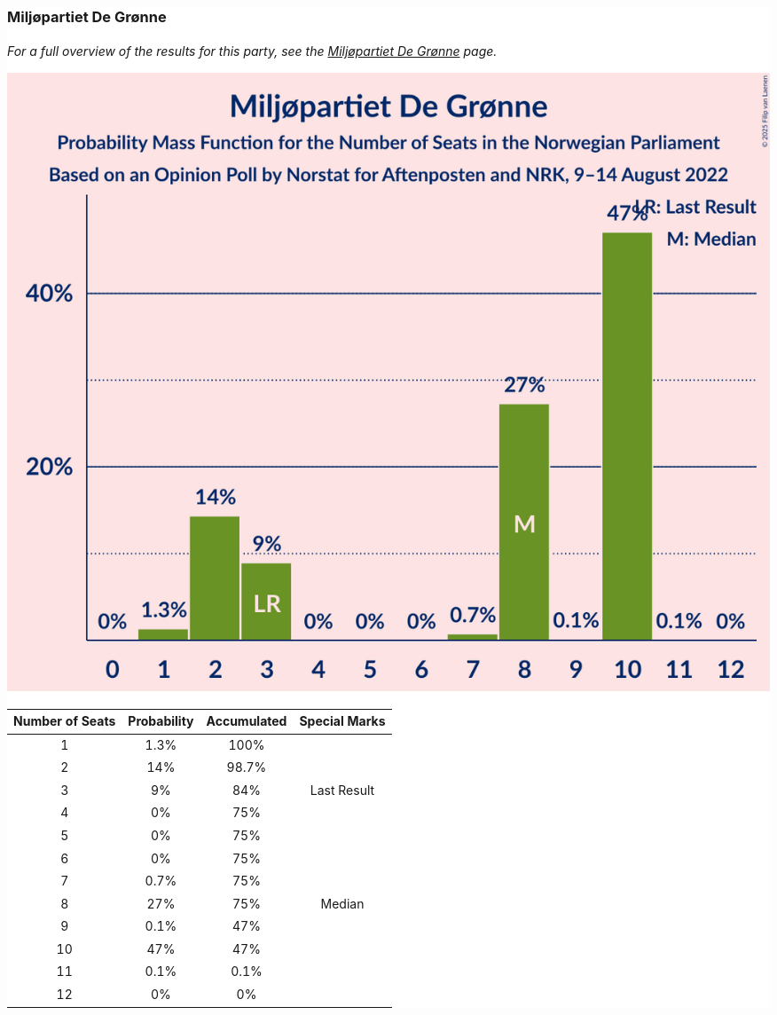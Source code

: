 ### Miljøpartiet De Grønne

*For a full overview of the results for this party, see the [Miljøpartiet De Grønne](party-miljøpartietdegrønne.html) page.*

![Graph with seats probability mass function not yet produced](2022-08-14-Norstat-seats-pmf-miljøpartietdegrønne.png "Seats Probability Mass Function")

| Number of Seats | Probability | Accumulated | Special Marks |
|:---------------:|:-----------:|:-----------:|:-------------:|
| 1 | 1.3% | 100% |  |
| 2 | 14% | 98.7% |  |
| 3 | 9% | 84% | Last Result |
| 4 | 0% | 75% |  |
| 5 | 0% | 75% |  |
| 6 | 0% | 75% |  |
| 7 | 0.7% | 75% |  |
| 8 | 27% | 75% | Median |
| 9 | 0.1% | 47% |  |
| 10 | 47% | 47% |  |
| 11 | 0.1% | 0.1% |  |
| 12 | 0% | 0% |  |